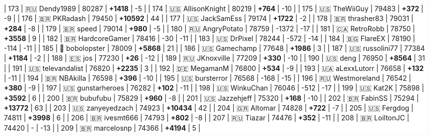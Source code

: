 | 173 | 🇷🇺 Dendy1989 | 80287 | **+1418** | -5 |
| 174 | 🇺🇸 AllisonKnight | 80219 | **+764** | -10 |
| 175 | 🇺🇸 TheWiiGuy | 79483 | **+372** | -9 |
| 176 | 🇧🇷 PKRadash | 79450 | **+10592** | 44 |
| 177 | 🇺🇸 JackSamEss | 79174 | **+1722** | -2 |
| 178 | 🇧🇷 thrasher83 | 79031 | **+284** | -8 |
| 179 | 🇧🇷 speed | 79014 | **+980** | -5 |
| 180 | 🇷🇺 AngryPotato | 78759 | -1372 | -17 |
| 181 | 🇨🇦 RetroRobb | 78750 | **+3558** | 9 |
| 182 | 🇧🇷 HardcoreGamer | 78416 | -30 | -11 |
| 183 | 🇺🇸 DrPixel | 78244 | -572 | -14 |
| 184 | 🇧🇬 FlareEX | 78190 | -114 | -11 |
| 185 | 🏴󠁧󠁢󠁳󠁣󠁴󠁿 bobolopster | 78009 | **+5868** | 21 |
| 186 | 🇺🇸 Gamechamp | 77648 | **+1986** | 3 |
| 187 | 🇺🇸 russolini77 | 77384 | **+1184** | -2 |
| 188 | 🇪🇸 jos | 77230 | **+26** | -12 |
| 189 | 🇷🇺 JKnoxville | 77209 | **+330** | -10 |
| 190 | 🇺🇸 deng | 76950 | **+8564** | 31 |
| 191 | 🇺🇸 televandalist | 76820 | **+2235** | 3 |
| 192 | 🇩🇪 MegamanM | 76800 | **+534** | -9 |
| 193 | 🇺🇦 aLexxLutorr | 76658 | **+132** | -11 |
| 194 | 🇧🇷 NBAkilla | 76598 | **+396** | -10 |
| 195 | 🇺🇸 bursterror | 76568 | -168 | -15 |
| 196 | 🇷🇺 Westmoreland | 76542 | **+380** | -9 |
| 197 | 🇺🇸 gunstarheroes | 76282 | **+102** | -11 |
| 198 | 🇺🇸 WinkuChan | 76046 | -512 | -17 |
| 199 | 🇺🇸 Kat2K | 75898 | **+3592** | 6 |
| 200 | 🇧🇷 bubufubu | 75829 | **+960** | -8 |
| 201 | 🇺🇸 Jazzehjeff | 75320 | **+168** | -10 |
| 202 | 🇧🇷 FabinSS | 75294 | **+13772** | 63 |
| 203 | 🇺🇸 zanyeyedzach | 74923 | **+10434** | 42 |
| 204 | 🇬🇷 Altomar | 74828 | **+722** | -7 |
| 205 | 🇺🇸 Fergdog | 74811 | **+3998** | 6 |
| 206 | 🇧🇷 ivesmt666 | 74793 | **+802** | -8 |
| 207 | 🇷🇺 Tiazar | 74476 | **+352** | -11 |
| 208 | 🇧🇷 LoiltonJC | 74420 | - | -13 |
| 209 | 🇧🇷 marcelosnp | 74366 | **+4194** | 5 |